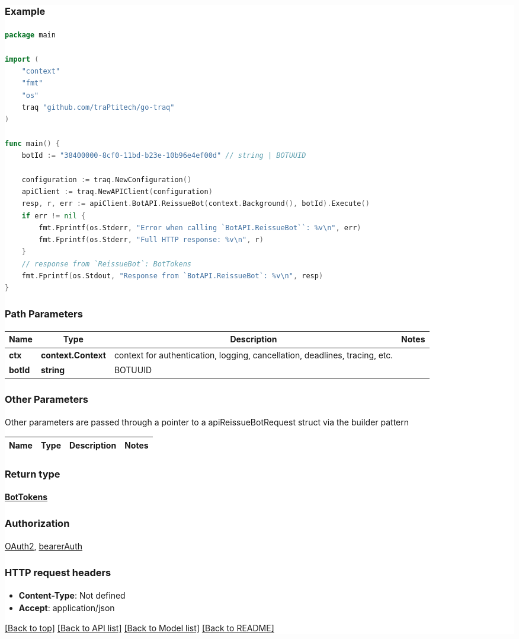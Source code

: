 

### Example

```go
package main

import (
	"context"
	"fmt"
	"os"
	traq "github.com/traPtitech/go-traq"
)

func main() {
	botId := "38400000-8cf0-11bd-b23e-10b96e4ef00d" // string | BOTUUID

	configuration := traq.NewConfiguration()
	apiClient := traq.NewAPIClient(configuration)
	resp, r, err := apiClient.BotAPI.ReissueBot(context.Background(), botId).Execute()
	if err != nil {
		fmt.Fprintf(os.Stderr, "Error when calling `BotAPI.ReissueBot``: %v\n", err)
		fmt.Fprintf(os.Stderr, "Full HTTP response: %v\n", r)
	}
	// response from `ReissueBot`: BotTokens
	fmt.Fprintf(os.Stdout, "Response from `BotAPI.ReissueBot`: %v\n", resp)
}
```

### Path Parameters


Name | Type | Description  | Notes
------------- | ------------- | ------------- | -------------
**ctx** | **context.Context** | context for authentication, logging, cancellation, deadlines, tracing, etc.
**botId** | **string** | BOTUUID | 

### Other Parameters

Other parameters are passed through a pointer to a apiReissueBotRequest struct via the builder pattern


Name | Type | Description  | Notes
------------- | ------------- | ------------- | -------------


### Return type

[**BotTokens**](BotTokens.md)

### Authorization

[OAuth2](../README.md#OAuth2), [bearerAuth](../README.md#bearerAuth)

### HTTP request headers

- **Content-Type**: Not defined
- **Accept**: application/json

[[Back to top]](#) [[Back to API list]](../README.md#documentation-for-api-endpoints)
[[Back to Model list]](../README.md#documentation-for-models)
[[Back to README]](../README.md)

